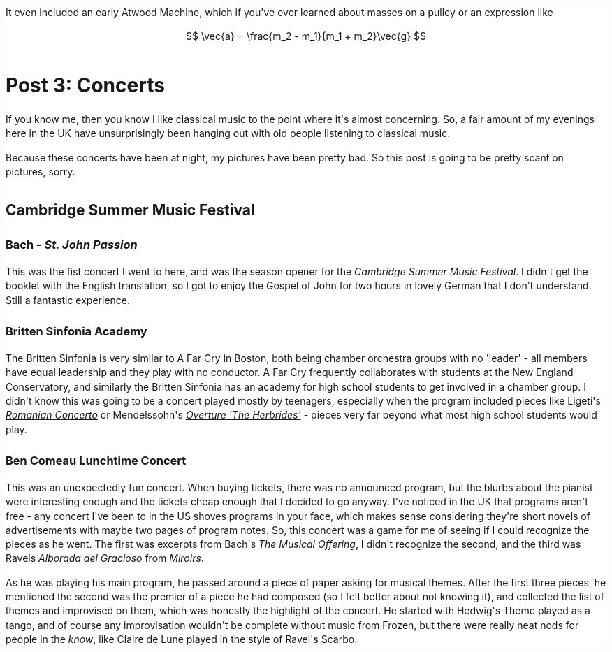 It even included an early Atwood Machine, which if you've ever learned about masses on a pulley or an expression like

$$ \vec{a} = \frac{m_2 - m_1}{m_1 + m_2}\vec{g} $$

# Post 3: Concerts
If you know me, then you know I like classical music to the point where it's almost concerning. 
So, a fair amount of my evenings here in the UK have unsurprisingly been hanging out with old people listening to classical music.

Because these concerts have been at night, my pictures have been pretty bad. So this post is going to be pretty scant on pictures, sorry.

## Cambridge Summer Music Festival
### Bach - *St. John Passion*
This was the fist concert I went to here, and was the season opener for the *Cambridge Summer Music Festival*. 
I didn't get the booklet with the English translation, so I got to enjoy the Gospel of John for two hours in lovely German that I don't understand.
Still a fantastic experience.

### Britten Sinfonia Academy
The [Britten Sinfonia](https://en.wikipedia.org/wiki/Britten_Sinfonia) is very similar to [A Far Cry](https://en.wikipedia.org/wiki/A_Far_Cry) in Boston, both being chamber orchestra groups with no 'leader' - all members have equal leadership and they play with no conductor. 
A Far Cry frequently collaborates with students at the New England Conservatory, and similarly the Britten Sinfonia has an academy for high school students to get involved in a chamber group. 
I didn't know this was going to be a concert played mostly by teenagers, especially when the program included pieces like Ligeti's [*Romanian Concerto*](https://youtu.be/hzKHTadm-PA) or Mendelssohn's [*Overture 'The Herbrides'*](https://youtu.be/MdQyN7MYSN8) - pieces very far beyond what most high school students would play.

### Ben Comeau Lunchtime Concert
This was an unexpectedly fun concert. 
When buying tickets, there was no announced program, but the blurbs about the pianist were interesting enough and the tickets cheap enough that I decided to go anyway.
I've noticed in the UK that programs aren't free - any concert I've been to in the US shoves programs in your face, which makes sense considering they're short novels of advertisements with maybe two pages of program notes.
So, this concert was a game for me of seeing if I could recognize the pieces as he went.
The first was excerpts from Bach's [*The Musical Offering*](https://youtu.be/PcTVkOzrzQs), I didn't recognize the second, and the third was Ravels [*Alborada del Gracioso* from *Miroirs*](https://youtu.be/SCKDG7w2S9c). 

As he was playing his main program, he passed around a piece of paper asking for musical themes.
After the first three pieces, he mentioned the second was the premier of a piece he had composed (so I felt better about not knowing it), and collected the list of themes and improvised on them, which was honestly the highlight of the concert. 
He started with Hedwig's Theme played as a tango, and of course any improvisation wouldn't be complete without music from Frozen, but there were really neat nods for people in the *know*, like Claire de Lune played in the style of Ravel's [Scarbo](https://youtu.be/b7oJqi52d2I).
